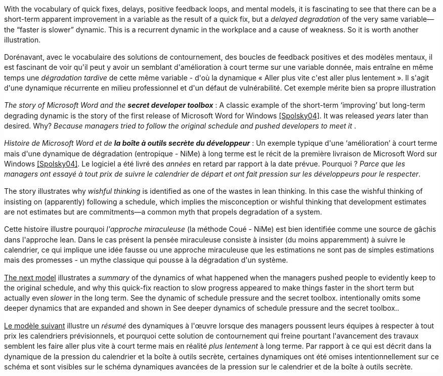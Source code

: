 With the vocabulary of quick fixes, delays, positive feedback loops, and mental models, it is fascinating to see that there can be a short-term apparent improvement in a variable as the result of a quick fix, but a _delayed degradation_ of the very same variable—the “faster is slower” dynamic. This is a recurrent dynamic in the workplace and a cause of weakness. So it is worth another illustration.

Dorénavant, avec le vocabulaire des solutions de contournement, des boucles de feedback positives et des modèles mentaux, il est fascinant de voir qu'il peut y avoir un semblant d'amélioration à court terme sur une variable donnée, mais entraîne en même temps une _dégradation tardive_ de cette même variable - d'où la dynamique « Aller plus vite c'est aller plus lentement ». Il s'agit d'une dynamique récurrente en milieu professionnel et d'un défaut de vulnérabilité. Cet exemple mérite bien sa propre illustration

_The story of Microsoft Word and the_ **_secret developer toolbox_** : A classic example of the short-term ‘improving’ but long-term degrading dynamic is the story of the first release of Microsoft Word for Windows [[Spolsky04]](http://www.amazon.com/Joel-Software-Occasionally-Developers-Designers/dp/1590593898/ref=sr_1_1?ie=UTF8&qid=1413597951&sr=8-1&keywords=Joel+on+Software). It was released _years_ later than desired. Why? _Because managers tried to follow the original schedule and pushed developers to meet it_ .

_Histoire de Microsoft Word et de_ **_la boîte à outils secrète du développeur_** : Un exemple typique d'une ‘amélioration’ à court terme mais d'une dynamique de dégradation (entropique - NiMe) à long terme est le récit de la première livraison de Microsoft Word sur Windows [[Spolsky04]](http://www.amazon.com/Joel-Software-Occasionally-Developers-Designers/dp/1590593898/ref=sr_1_1?ie=UTF8&qid=1413597951&sr=8-1&keywords=Joel+on+Software). Le logiciel a été livré des _années_ en retard par rapport à la date prévue. Pourquoi ? _Parce que les managers ont essayé à tout prix de suivre le calendrier de départ et ont fait pression sur les développeurs pour le respecter_.  

The story illustrates why _wishful thinking_ is identified as one of the wastes in lean thinking. In this case the wishful thinking of insisting on (apparently) following a schedule, which implies the misconception or wishful thinking that development estimates are not estimates but are commitments—a common myth that propels degradation of a system.

Cette histoire illustre pourquoi _l'approche miraculeuse_ (la méthode Coué - NiMe) est bien identifiée comme une source de gâchis dans l'approche lean. Dans le cas présent la pensée miraculeuse consiste à insister (du moins apparemment) à suivre le calendrier, ce qui implique une idée fausse ou une approche miraculeuse que les estimations ne sont pas de simples estimations mais des promesses - un mythe classique qui pousse à la dégradation d'un système.

[The next model](https://less.works/less/principles/systems-thinking.html#figure-1) illustrates a _summary_ of the dynamics of what happened when the managers pushed people to evidently keep to the original schedule, and why this quick-fix reaction to slow progress appeared to make things faster in the short term but actually even _slower_ in the long term. See the dynamic of schedule pressure and the secret toolbox. intentionally omits some deeper dynamics that are expanded and shown in See deeper dynamics of schedule pressure and the secret toolbox..

[Le modèle suivant](https://less.works/less/principles/systems-thinking.html#figure-1) illustre un _résumé_ des dynamiques à l'œuvre lorsque des managers poussent leurs équipes à respecter à tout prix les calendriers prévisionnels, et pourquoi cette solution de contournement qui freine pourtant l'avancement des travaux semblent les faire aller plus vite à court terme mais en réalité _plus lentement_ à long terme. Par rapport à ce qui est décrit dans la dynamique de la pression du calendrier et la boîte à outils secrète, certaines dynamiques ont été omises intentionnellement sur ce schéma et sont visibles sur le schéma dynamiques avancées de la pression sur le calendrier et de la boîte à outils secrète.  


[^2]: Une autre raison : Croire que plus de contrôle est possible qu'il ne l'est actuellement. La science de la complexité montre qu'il existe des limites en terme de prédiction et de contrôle des systèmes sociaux semi-chaotiques [Stacey07]. C'est une énorme boîte de Pandore qui restera enfermée dans ce livre.
[^3]: Macro économie, psychologie, sociologie et biologie sont des exemples d'exceptions parmi d'autres
[^4]: ‘Basique’ ne signifie pas trivial ou facile à résoudre. Par exemple, les problématiques de ‘motivation’ et de ‘qualité’ sont des problématiques basiques mais elles ne sont pas faciles à résoudre.
[^5]: _Les boucles de feedback_ sont parfois utilisées dans ce livre dans le sens littéral du terme, plutôt dans le sens des dynamiques des systèmes